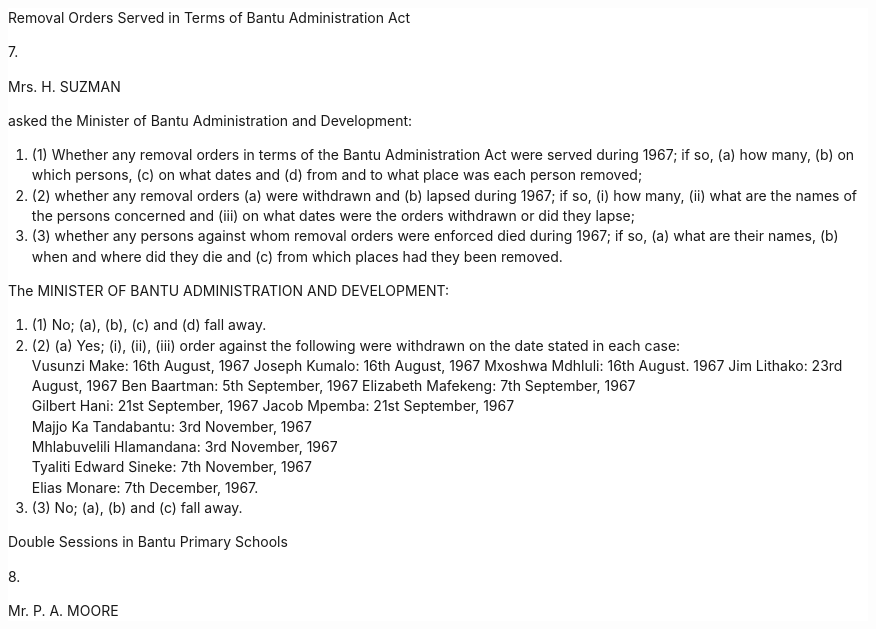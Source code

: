 <writtenStatements>

<heading>Removal Orders Served in Terms of Bantu Administration Act</heading>

<question by="#suzman" to="#minister_of_bantu_administration_and_development">

<num>7.</num>

<from>Mrs. H. SUZMAN</from>

<p>asked the Minister of Bantu Administration and Development:</p>

<ol>

<li>(1) Whether any removal orders in terms of the Bantu Administration Act were served during 1967; if so, (a) how many, (b) on which persons, (c) on what dates and (d) from and to what place was each person removed;</li>

<li>(2) whether any removal orders (a) were withdrawn and (b) lapsed during 1967; if so, (i) how many, (ii) what are the names of the persons concerned and (iii) on what dates were the orders withdrawn or did they lapse;</li>

<li>(3) whether any persons against whom removal orders were enforced died during 1967; if so, (a) what are their names, (b) when and where did they die and (c) from which places had they been removed.</li>

</ol>

</question>

<answer by="#minister_of_bantu_administration_and_development" to="#suzman">

<from>The MINISTER OF BANTU ADMINISTRATION AND DEVELOPMENT:</from>

<ol>

<li>(1) No; (a), (b), (c) and (d) fall away.</li>

<li>(2) (a) Yes; (i), (ii), (iii) order against the following were withdrawn on the date stated in each case:<br/> Vusunzi Make: 16th August, 1967 Joseph Kumalo: 16th August, 1967 Mxoshwa Mdhluli: 16th August. 1967 Jim Lithako: 23rd August, 1967 Ben Baartman: 5th September, 1967 Elizabeth Mafekeng: 7th September, 1967<br/> Gilbert Hani: 21st September, 1967 Jacob Mpemba: 21st September, 1967<br/> Majjo Ka Tandabantu: 3rd November, 1967<br/> Mhlabuvelili Hlamandana: 3rd November, 1967<br/> Tyaliti Edward Sineke: 7th November, 1967<br/> Elias Monare: 7th December, 1967.</li>

<li>(3) No; (a), (b) and (c) fall away.</li>

</ol>

</answer>

</writtenStatements>

<writtenStatements>

<heading>Double Sessions in Bantu Primary Schools</heading>

<question by="#moore" to="#minister_of_bantu_education">

<num>8.</num>

<from>Mr. P. A. MOORE</from>
